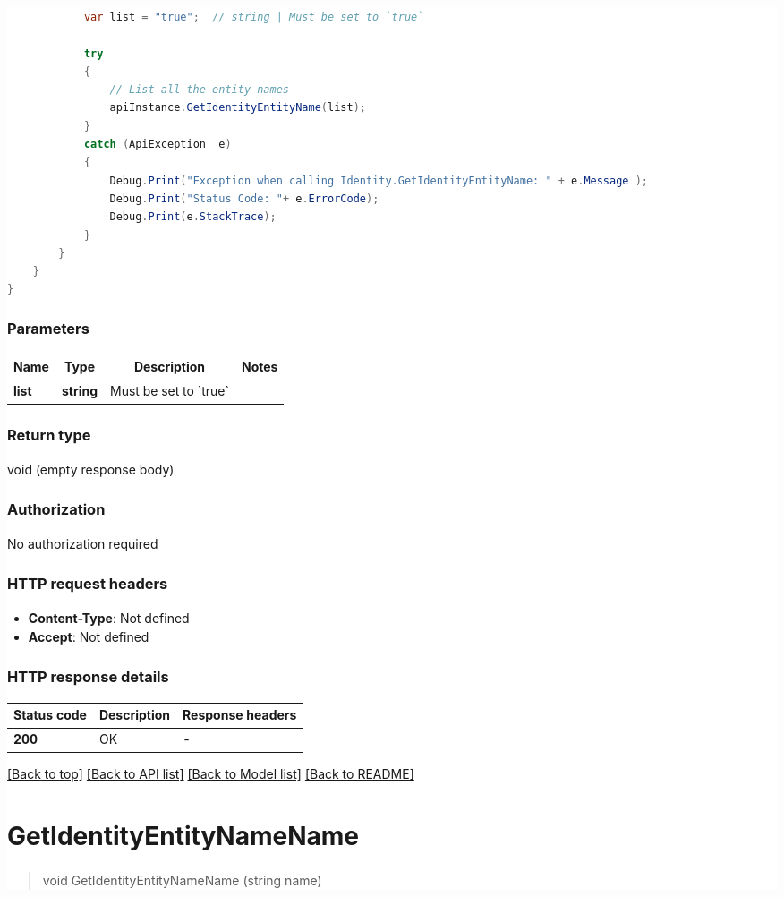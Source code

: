 ```csharp
            var list = "true";  // string | Must be set to `true`

            try
            {
                // List all the entity names
                apiInstance.GetIdentityEntityName(list);
            }
            catch (ApiException  e)
            {
                Debug.Print("Exception when calling Identity.GetIdentityEntityName: " + e.Message );
                Debug.Print("Status Code: "+ e.ErrorCode);
                Debug.Print(e.StackTrace);
            }
        }
    }
}
```

### Parameters

Name | Type | Description  | Notes
------------- | ------------- | ------------- | -------------
 **list** | **string**| Must be set to &#x60;true&#x60; | 

### Return type

void (empty response body)

### Authorization

No authorization required

### HTTP request headers

 - **Content-Type**: Not defined
 - **Accept**: Not defined


### HTTP response details
| Status code | Description | Response headers |
|-------------|-------------|------------------|
| **200** | OK |  -  |

[[Back to top]](#) [[Back to API list]](../README.md#documentation-for-api-endpoints) [[Back to Model list]](../README.md#documentation-for-models) [[Back to README]](../README.md)

<a name="getidentityentitynamename"></a>
# **GetIdentityEntityNameName**
> void GetIdentityEntityNameName (string name)

